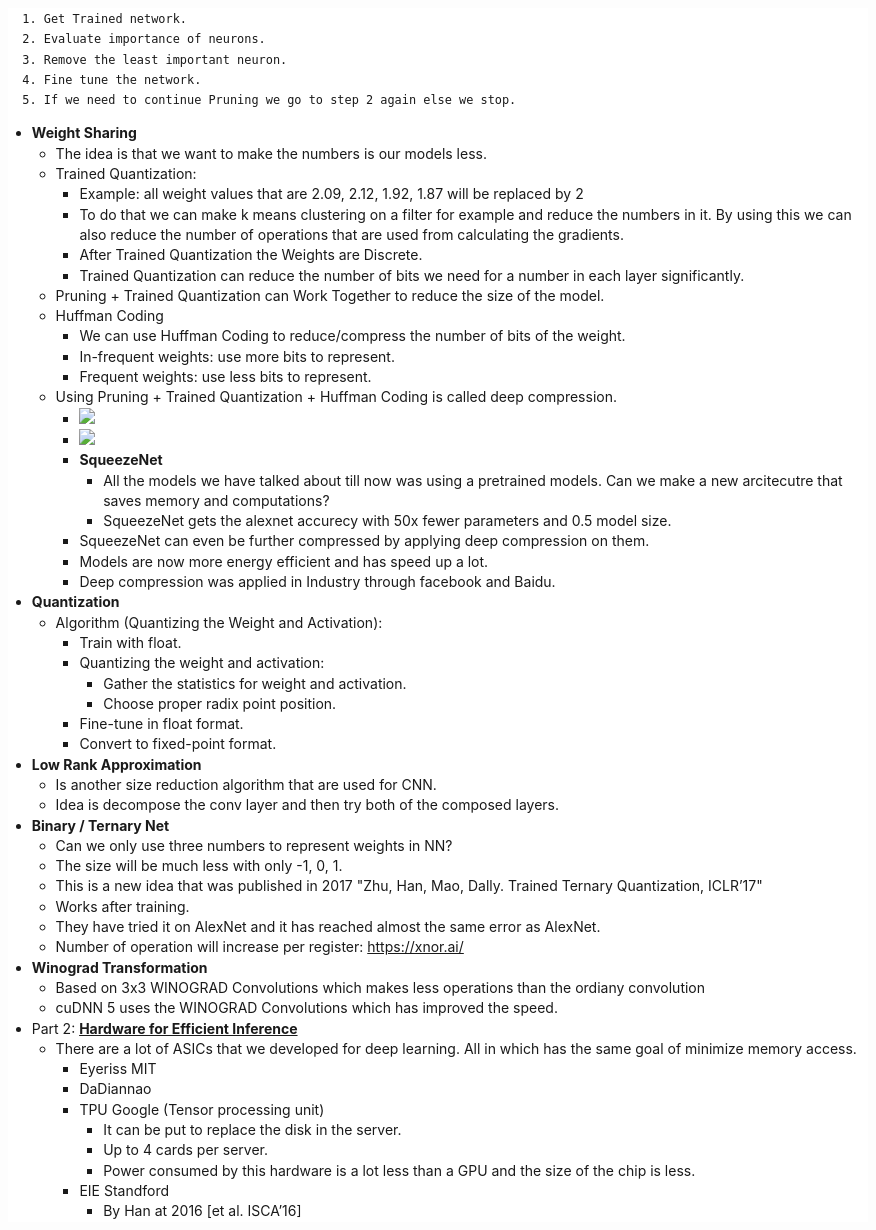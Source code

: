       1. Get Trained network.
      2. Evaluate importance of neurons.
      3. Remove the least important neuron.
      4. Fine tune the network.
      5. If we need to continue Pruning we go to step 2 again else we stop.

  * **Weight Sharing**
    * The idea is that we want to make the numbers is our models less.
    * Trained Quantization:
      * Example: all weight values that are 2.09, 2.12, 1.92, 1.87 will be replaced by 2
      * To do that we can make k means clustering on a filter for example and reduce the numbers in it. By using this we can also reduce the number of operations that are used from calculating the gradients.
      * After Trained Quantization the Weights are Discrete.
      * Trained Quantization can reduce the number of bits we need for a number in each layer significantly.
    * Pruning + Trained Quantization can Work Together to reduce the size of the model.
    * Huffman Coding
      * We can use Huffman Coding to reduce/compress the number of bits of the weight.
      * In-frequent weights: use more bits to represent.
      * Frequent weights: use less bits to represent.
    * Using Pruning + Trained Quantization + Huffman Coding is called deep compression.
      * ![](https://raw.githubusercontent.com/mbadry1/CS231n-2017-Summary/master/Images/37.png)
      * ![](https://raw.githubusercontent.com/mbadry1/CS231n-2017-Summary/master/Images/38.png)
      * **SqueezeNet**
        * All the models we have talked about till now was using a pretrained models. Can we make a new arcitecutre that saves memory and computations?
        * SqueezeNet gets the alexnet accurecy with 50x fewer parameters and 0.5 model size.
      * SqueezeNet can even be further compressed by applying deep compression on them.
      * Models are now more energy efficient and has speed up a lot.
      * Deep compression was applied in Industry through facebook and Baidu.
  * **Quantization**
    * Algorithm (Quantizing the Weight and Activation):
      * Train with float.
      * Quantizing the weight and activation:
        * Gather the statistics for weight and activation.
        * Choose proper radix point position.
      * Fine-tune in float format.
      * Convert to fixed-point format.
  * **Low Rank Approximation**
    * Is another size reduction algorithm that are used for CNN.
    * Idea is decompose the conv layer and then try both of the composed layers.
  * **Binary / Ternary Net**
    * Can we only use three numbers to represent weights in NN?
    * The size will be much less with only -1, 0, 1.
    * This is a new idea that was published in 2017 "Zhu, Han, Mao, Dally. Trained Ternary Quantization, ICLR’17"
    * Works after training.
    * They have tried it on AlexNet and it has reached almost the same error as AlexNet.
    * Number of operation will increase per register: <https://xnor.ai/>
  * **Winograd Transformation**
    * Based on 3x3 WINOGRAD Convolutions which makes less operations than the ordiany convolution
    * cuDNN 5 uses the WINOGRAD Convolutions which has improved the speed.
* Part 2: **<u>Hardware for Efficient Inference</u>**
  * There are a lot of ASICs that we developed for deep learning. All in which has the same goal of minimize memory access.
    * Eyeriss MIT
    * DaDiannao
    * TPU Google (Tensor processing unit)
      * It can be put to replace the disk in the server.
      * Up to 4 cards per server.
      * Power consumed by this hardware is a lot less than a GPU and the size of the chip is less.
    * EIE Standford
      * By Han at 2016 [et al. ISCA’16]